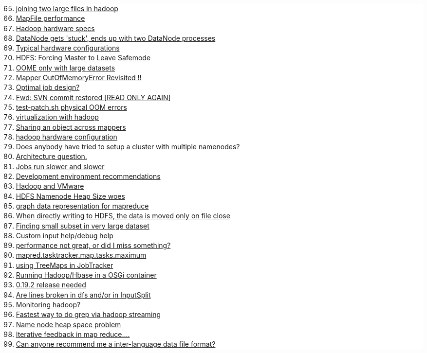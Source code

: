 65. [joining two large files in hadoop](http://hadoop.6.n7.nabble.com/joining-two-large-files-in-hadoop-tp8872.html)
66. [MapFile performance](http://hadoop.6.n7.nabble.com/MapFile-performance-tp10921.html)
67. [Hadoop hardware specs](http://hadoop.6.n7.nabble.com/Hadoop-hardware-specs-tp6484.html)
68. [DataNode gets 'stuck', ends up with two DataNode processes](http://hadoop.6.n7.nabble.com/DataNode-gets-stuck-ends-up-with-two-DataNode-processes-tp1614.html)
69. [Typical hardware configurations](http://hadoop.6.n7.nabble.com/Typical-hardware-configurations-tp8401.html)
70. [HDFS: Forcing Master to Leave Safemode](http://hadoop.6.n7.nabble.com/HDFS-Forcing-Master-to-Leave-Safemode-tp3343.html)
71. [OOME only with large datasets](http://hadoop.6.n7.nabble.com/OOME-only-with-large-datasets-tp7656.html)
72. [Mapper OutOfMemoryError Revisited !!](http://hadoop.6.n7.nabble.com/Mapper-OutOfMemoryError-Revisited-tp1203.html)
73. [Optimal job design?](http://hadoop.6.n7.nabble.com/Optimal-job-design-tp178.html)
74. [Fwd: SVN commit restored [READ ONLY AGAIN]](http://hadoop.6.n7.nabble.com/Fwd-SVN-commit-restored-READ-ONLY-AGAIN-tp17819.html)
75. [test-patch.sh physical OOM errors](http://hadoop.6.n7.nabble.com/test-patch-sh-physical-OOM-errors-tp71172.html)
76. [virtualization with hadoop](http://hadoop.6.n7.nabble.com/virtualization-with-hadoop-tp9317.html)
77. [Sharing an object across mappers](http://hadoop.6.n7.nabble.com/Sharing-an-object-across-mappers-tp5681.html)
78. [hadoop hardware configuration](http://hadoop.6.n7.nabble.com/hadoop-hardware-configuration-tp9905.html)
79. [Does anybody have tried to setup a cluster with multiple namenodes?](http://hadoop.6.n7.nabble.com/Does-anybody-have-tried-to-setup-a-cluster-with-multiple-namenodes-tp5435.html)
80. [Architecture question.](http://hadoop.6.n7.nabble.com/Architecture-question-tp7784.html)
81. [Jobs run slower and slower](http://hadoop.6.n7.nabble.com/Jobs-run-slower-and-slower-tp8943.html)
82. [Development environment recommendations](http://hadoop.6.n7.nabble.com/Development-environment-recommendations-tp25431.html)
83. [Hadoop and VMware](http://hadoop.6.n7.nabble.com/Hadoop-and-VMware-tp23134.html)
84. [HDFS Namenode Heap Size woes](http://hadoop.6.n7.nabble.com/HDFS-Namenode-Heap-Size-woes-tp8244.html)
85. [graph data representation for mapreduce](http://hadoop.6.n7.nabble.com/graph-data-representation-for-mapreduce-tp851.html)
86. [When directly writing to HDFS, the data is moved only on file close](http://hadoop.6.n7.nabble.com/When-directly-writing-to-HDFS-the-data-is-moved-only-on-file-close-tp10269.html)
87. [Finding small subset in very large dataset](http://hadoop.6.n7.nabble.com/Finding-small-subset-in-very-large-dataset-tp7723.html)
88. [Custom input help/debug help](http://hadoop.6.n7.nabble.com/Custom-input-help-debug-help-tp11538.html)
89. [performance not great, or did I miss something?](http://hadoop.6.n7.nabble.com/performance-not-great-or-did-I-miss-something-tp4648.html)
90. [mapred.tasktracker.map.tasks.maximum](http://hadoop.6.n7.nabble.com/mapred-tasktracker-map-tasks-maximum-tp7930.html)
91. [using TreeMaps in JobTracker](http://hadoop.6.n7.nabble.com/using-TreeMaps-in-JobTracker-tp22488.html)
92. [Running Hadoop/Hbase in a OSGi container](http://hadoop.6.n7.nabble.com/Running-Hadoop-Hbase-in-a-OSGi-container-tp10659.html)
93. [0.19.2 release needed](http://hadoop.6.n7.nabble.com/0-19-2-release-needed-tp51628.html)
94. [Are lines broken in dfs and/or in InputSplit](http://hadoop.6.n7.nabble.com/Are-lines-broken-in-dfs-and-or-in-InputSplit-tp1726.html)
95. [Monitoring hadoop?](http://hadoop.6.n7.nabble.com/Monitoring-hadoop-tp10808.html)
96. [Fastest way to do grep via hadoop streaming](http://hadoop.6.n7.nabble.com/Fastest-way-to-do-grep-via-hadoop-streaming-tp2246.html)
97. [Name node heap space problem](http://hadoop.6.n7.nabble.com/Name-node-heap-space-problem-tp539.html)
98. [Iterative feedback in map reduce....](http://hadoop.6.n7.nabble.com/Iterative-feedback-in-map-reduce-tp5552.html)
99. [Can anyone recommend me a inter-language data file format?](http://hadoop.6.n7.nabble.com/Can-anyone-recommend-me-a-inter-language-data-file-format-tp6550.html)
